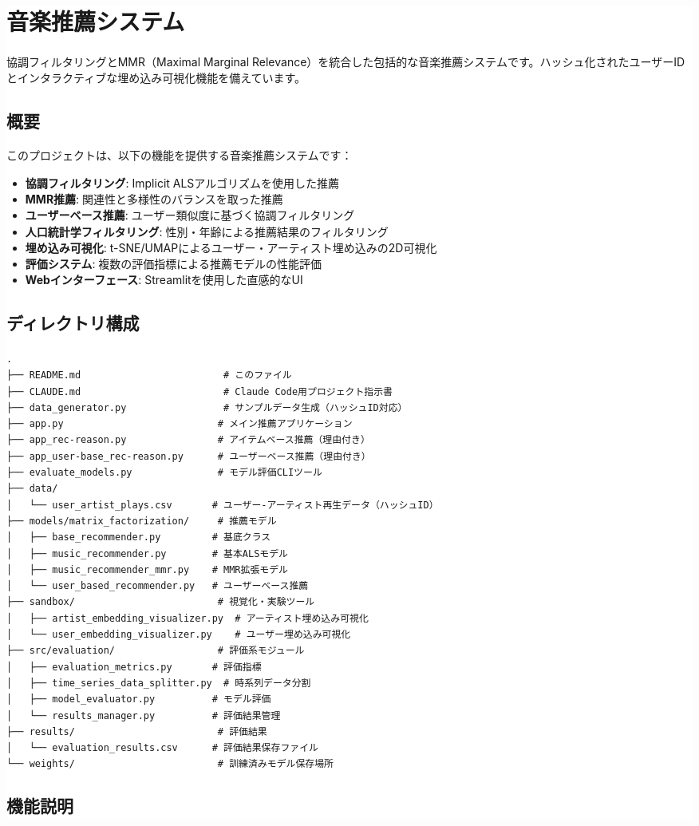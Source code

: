 # 音楽推薦システム

協調フィルタリングとMMR（Maximal Marginal Relevance）を統合した包括的な音楽推薦システムです。ハッシュ化されたユーザーIDとインタラクティブな埋め込み可視化機能を備えています。

## 概要

このプロジェクトは、以下の機能を提供する音楽推薦システムです：

- **協調フィルタリング**: Implicit ALSアルゴリズムを使用した推薦
- **MMR推薦**: 関連性と多様性のバランスを取った推薦
- **ユーザーベース推薦**: ユーザー類似度に基づく協調フィルタリング
- **人口統計学フィルタリング**: 性別・年齢による推薦結果のフィルタリング
- **埋め込み可視化**: t-SNE/UMAPによるユーザー・アーティスト埋め込みの2D可視化
- **評価システム**: 複数の評価指標による推薦モデルの性能評価
- **Webインターフェース**: Streamlitを使用した直感的なUI

## ディレクトリ構成

```
.
├── README.md                         # このファイル
├── CLAUDE.md                         # Claude Code用プロジェクト指示書
├── data_generator.py                 # サンプルデータ生成（ハッシュID対応）
├── app.py                           # メイン推薦アプリケーション
├── app_rec-reason.py                # アイテムベース推薦（理由付き）
├── app_user-base_rec-reason.py      # ユーザーベース推薦（理由付き）
├── evaluate_models.py               # モデル評価CLIツール
├── data/
│   └── user_artist_plays.csv       # ユーザー-アーティスト再生データ（ハッシュID）
├── models/matrix_factorization/     # 推薦モデル
│   ├── base_recommender.py         # 基底クラス
│   ├── music_recommender.py        # 基本ALSモデル
│   ├── music_recommender_mmr.py    # MMR拡張モデル
│   └── user_based_recommender.py   # ユーザーベース推薦
├── sandbox/                         # 視覚化・実験ツール
│   ├── artist_embedding_visualizer.py  # アーティスト埋め込み可視化
│   └── user_embedding_visualizer.py    # ユーザー埋め込み可視化
├── src/evaluation/                  # 評価系モジュール
│   ├── evaluation_metrics.py       # 評価指標
│   ├── time_series_data_splitter.py  # 時系列データ分割
│   ├── model_evaluator.py          # モデル評価
│   └── results_manager.py          # 評価結果管理
├── results/                         # 評価結果
│   └── evaluation_results.csv      # 評価結果保存ファイル
└── weights/                         # 訓練済みモデル保存場所
```

## 機能説明
